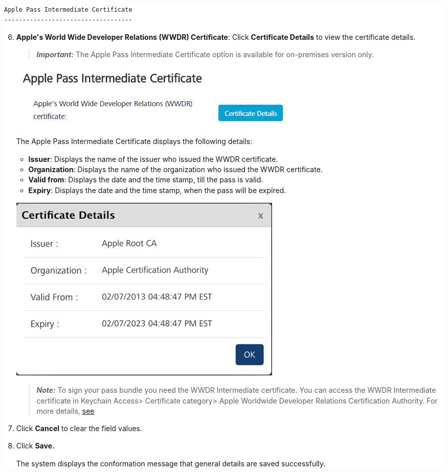     
    Apple Pass Intermediate Certificate
    -----------------------------------
    
6.  **Apple's World Wide Developer Relations (WWDR) Certificate**: Click **Certificate Details** to view the certificate details.
    
    > **_Important:_** The Apple Pass Intermediate Certificate option is available for on-premises version only.
    
    ![](../Resources/Images/Settings/Configuration/general/applepassintermediatecert.png)
    
    The Apple Pass Intermediate Certificate displays the following details:
    
    *   **Issuer**: Displays the name of the issuer who issued the WWDR certificate.
    *   **Organization**: Displays the name of the organization who issued the WWDR certificate.
    *   **Valid from**: Displays the date and the time stamp, till the pass is valid.
    *   **Expiry**: Displays the date and the time stamp, when the pass will be expired.
    
    ![](../Resources/Images/Settings/Configuration/general/applecertwindow.png)
    
    > **_Note:_** To sign your pass bundle you need the WWDR Intermediate certificate. You can access the WWDR Intermediate certificate in Keychain Access> Certificate category> Apple Worldwide Developer Relations Certification Authority. For more details, [see](https://idmsa.apple.com/IDMSWebAuth/login?appIdKey=3fbfc9ad8dfedeb78be1d37f6458e72adc3160d1ad5b323a9e5c5eb2f8e7e3e2&rv=2)
    
7.  Click **Cancel** to clear the field values.
8.  Click **Save.**
    
    The system displays the conformation message that general details are saved successfully.
    
